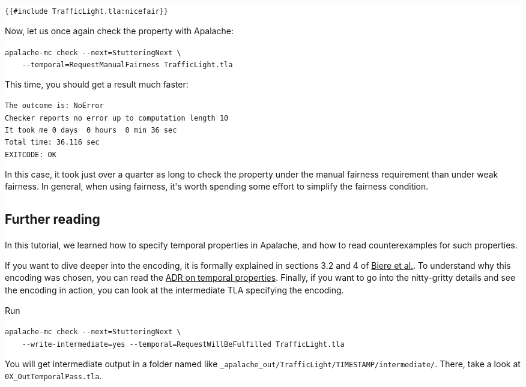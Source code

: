 ```
{{#include TrafficLight.tla:nicefair}}
```

Now, let us once again check the property with Apalache:

```
apalache-mc check --next=StutteringNext \
    --temporal=RequestManualFairness TrafficLight.tla
```

This time, you should get a result much faster:

```
The outcome is: NoError
Checker reports no error up to computation length 10
It took me 0 days  0 hours  0 min 36 sec
Total time: 36.116 sec
EXITCODE: OK
```

In this case, it took just over a quarter as long to check 
the property under the manual fairness requirement than under weak fairness.
In general, when using fairness, it's worth spending some effort to simplify
the fairness condition.

## Further reading

In this tutorial, we learned how to specify temporal properties
in Apalache, and how to read counterexamples for such properties.

If you want to dive deeper into the
encoding, it is formally explained in sections 3.2 and 4 of
[Biere et al.]. To understand why this encoding was chosen,
you can read the [ADR on temporal properties].
Finally, if you want to go into the nitty-gritty details and see
the encoding in action,
you can look at the intermediate TLA specifying the encoding.

Run

```
apalache-mc check --next=StutteringNext \
    --write-intermediate=yes --temporal=RequestWillBeFulfilled TrafficLight.tla
```

You will get intermediate output in a folder named like
`_apalache_out/TrafficLight/TIMESTAMP/intermediate/`.
There, take a look at `0X_OutTemporalPass.tla`.


[Biere et al.]: https://lmcs.episciences.org/2236
[ADR on temporal properties]: ../adr/017pdr-temporal.md
